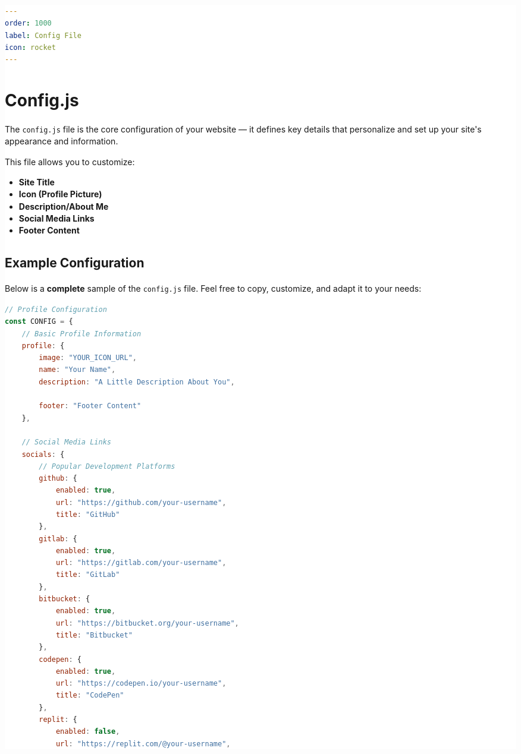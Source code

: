 ```yaml
---  
order: 1000  
label: Config File  
icon: rocket  
---
```


# Config.js

The `config.js` file is the core configuration of your website — it defines key details that personalize and set up your site's appearance and information.

This file allows you to customize:

- **Site Title**
- **Icon (Profile Picture)**
- **Description/About Me**
- **Social Media Links**
- **Footer Content**

## Example Configuration

Below is a **complete** sample of the `config.js` file. Feel free to copy, customize, and adapt it to your needs:

```js
// Profile Configuration
const CONFIG = {
	// Basic Profile Information
	profile: {
		image: "YOUR_ICON_URL",
		name: "Your Name",
		description: "A Little Description About You",

		footer: "Footer Content"
	},

	// Social Media Links
	socials: {
		// Popular Development Platforms
		github: {
			enabled: true,
			url: "https://github.com/your-username",
			title: "GitHub"
		},
		gitlab: {
			enabled: true,
			url: "https://gitlab.com/your-username",
			title: "GitLab"
		},
		bitbucket: {
			enabled: true,
			url: "https://bitbucket.org/your-username",
			title: "Bitbucket"
		},
		codepen: {
			enabled: true,
			url: "https://codepen.io/your-username",
			title: "CodePen"
		},
		replit: {
			enabled: false,
			url: "https://replit.com/@your-username",
```